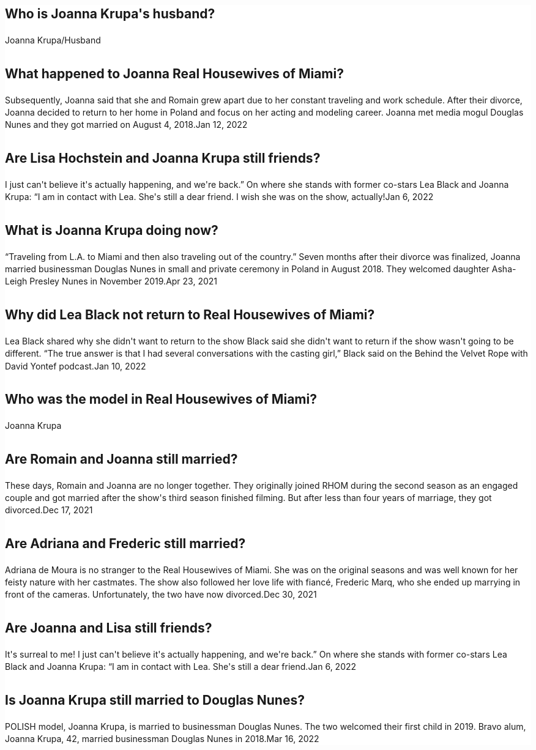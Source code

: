 ## Who is Joanna Krupa's husband?
Joanna Krupa/Husband

## What happened to Joanna Real Housewives of Miami?
Subsequently, Joanna said that she and Romain grew apart due to her constant traveling and work schedule. After their divorce, Joanna decided to return to her home in Poland and focus on her acting and modeling career. Joanna met media mogul Douglas Nunes and they got married on August 4, 2018.Jan 12, 2022

## Are Lisa Hochstein and Joanna Krupa still friends?
I just can't believe it's actually happening, and we're back.” On where she stands with former co-stars Lea Black and Joanna Krupa: “I am in contact with Lea. She's still a dear friend. I wish she was on the show, actually!Jan 6, 2022

## What is Joanna Krupa doing now?
“Traveling from L.A. to Miami and then also traveling out of the country.” Seven months after their divorce was finalized, Joanna married businessman Douglas Nunes in small and private ceremony in Poland in August 2018. They welcomed daughter Asha-Leigh Presley Nunes in November 2019.Apr 23, 2021

## Why did Lea Black not return to Real Housewives of Miami?
Lea Black shared why she didn't want to return to the show Black said she didn't want to return if the show wasn't going to be different. “The true answer is that I had several conversations with the casting girl,” Black said on the Behind the Velvet Rope with David Yontef podcast.Jan 10, 2022

## Who was the model in Real Housewives of Miami?
Joanna Krupa

## Are Romain and Joanna still married?
These days, Romain and Joanna are no longer together. They originally joined RHOM during the second season as an engaged couple and got married after the show's third season finished filming. But after less than four years of marriage, they got divorced.Dec 17, 2021

## Are Adriana and Frederic still married?
Adriana de Moura is no stranger to the Real Housewives of Miami. She was on the original seasons and was well known for her feisty nature with her castmates. The show also followed her love life with fiancé, Frederic Marq, who she ended up marrying in front of the cameras. Unfortunately, the two have now divorced.Dec 30, 2021

## Are Joanna and Lisa still friends?
It's surreal to me! I just can't believe it's actually happening, and we're back.” On where she stands with former co-stars Lea Black and Joanna Krupa: “I am in contact with Lea. She's still a dear friend.Jan 6, 2022

## Is Joanna Krupa still married to Douglas Nunes?
POLISH model, Joanna Krupa, is married to businessman Douglas Nunes. The two welcomed their first child in 2019. Bravo alum, Joanna Krupa, 42, married businessman Douglas Nunes in 2018.Mar 16, 2022
